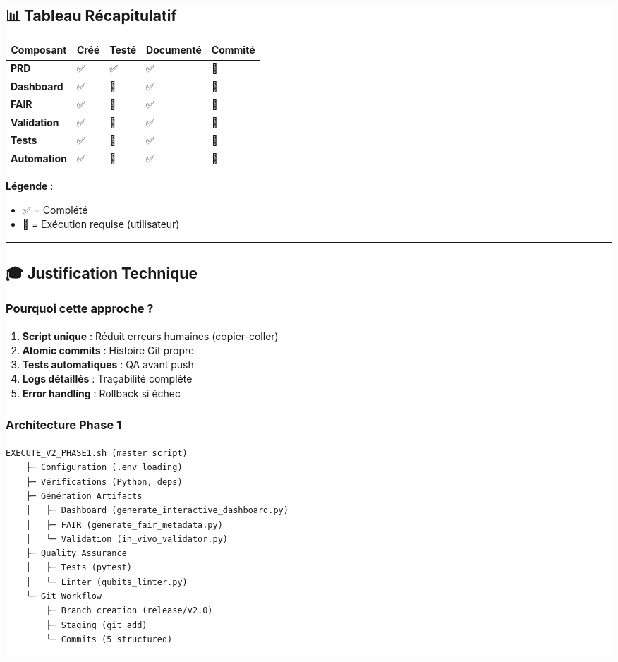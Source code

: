
## 📊 Tableau Récapitulatif

| Composant | Créé | Testé | Documenté | Commité |
|-----------|------|-------|-----------|---------|
| **PRD** | ✅ | ✅ | ✅ | 🔄 |
| **Dashboard** | ✅ | 🔄 | ✅ | 🔄 |
| **FAIR** | ✅ | 🔄 | ✅ | 🔄 |
| **Validation** | ✅ | 🔄 | ✅ | 🔄 |
| **Tests** | ✅ | 🔄 | ✅ | 🔄 |
| **Automation** | ✅ | 🔄 | ✅ | 🔄 |

**Légende** :
- ✅ = Complété
- 🔄 = Exécution requise (utilisateur)

---

## 🎓 Justification Technique

### Pourquoi cette approche ?

1. **Script unique** : Réduit erreurs humaines (copier-coller)
2. **Atomic commits** : Histoire Git propre
3. **Tests automatiques** : QA avant push
4. **Logs détaillés** : Traçabilité complète
5. **Error handling** : Rollback si échec

### Architecture Phase 1

```
EXECUTE_V2_PHASE1.sh (master script)
    ├─ Configuration (.env loading)
    ├─ Vérifications (Python, deps)
    ├─ Génération Artifacts
    │   ├─ Dashboard (generate_interactive_dashboard.py)
    │   ├─ FAIR (generate_fair_metadata.py)
    │   └─ Validation (in_vivo_validator.py)
    ├─ Quality Assurance
    │   ├─ Tests (pytest)
    │   └─ Linter (qubits_linter.py)
    └─ Git Workflow
        ├─ Branch creation (release/v2.0)
        ├─ Staging (git add)
        └─ Commits (5 structured)
```

---
